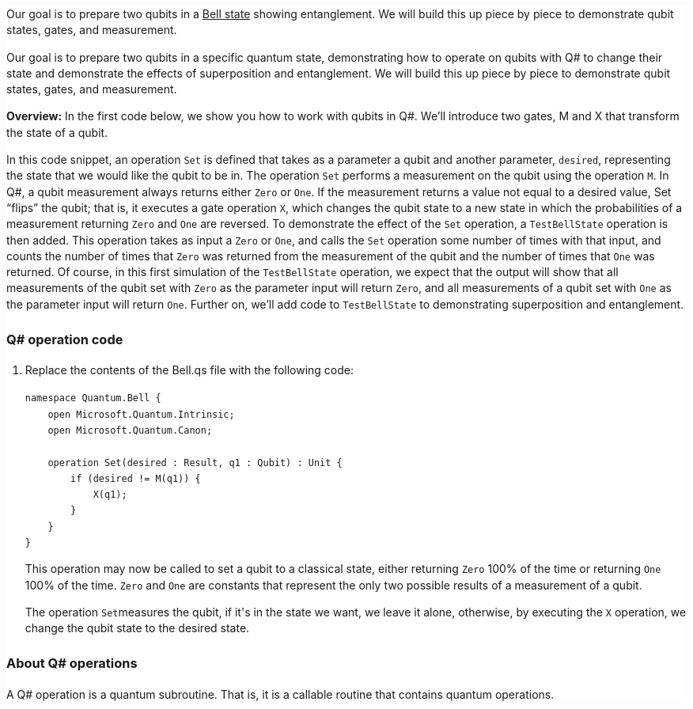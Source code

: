 Our goal is to prepare two qubits in a [Bell state](https://en.wikipedia.org/wiki/Bell_state) showing entanglement. We will build this up piece by piece to demonstrate qubit states, gates, and measurement.

Our goal is to prepare two qubits in a specific quantum state, demonstrating how to operate on qubits with Q# to change their state and demonstrate the effects of superposition and entanglement. We will build this up piece by piece to demonstrate qubit states, gates, and measurement.

**Overview:**  In the first code below, we show you how to work with qubits in Q#.  We’ll introduce two gates, M and X that transform the state of a qubit. 

In this code snippet, an operation `Set` is defined that takes as a parameter a qubit and another parameter, `desired`, representing the state that we would like the qubit to be in.  The operation `Set` performs a measurement on the qubit using the operation `M`.  In Q#, a qubit measurement always returns either  `Zero` or `One`.  If the measurement returns a value not equal to a desired value, Set “flips” the qubit; that is, it executes a gate operation `X`, which changes the qubit state to a new state in which the probabilities of a measurement returning `Zero` and `One` are reversed.  To demonstrate the effect of the `Set` operation, a `TestBellState` operation is then added.  This operation takes as input a `Zero` or `One`, and calls the `Set` operation some number of times with that input, and counts the number of times that `Zero` was returned from the measurement of the qubit and the number of times that `One` was returned. Of course, in this first simulation of the `TestBellState` operation, we expect that the output will show that all measurements of the qubit set with `Zero` as the parameter input will return `Zero`, and all measurements of a qubit set with `One` as the parameter input will return `One`.  Further on, we’ll add code to `TestBellState` to demonstrating superposition and entanglement.


### Q# operation code

1. Replace the contents of the Bell.qs file with the following code:

    ```qsharp
    namespace Quantum.Bell {
        open Microsoft.Quantum.Intrinsic;
        open Microsoft.Quantum.Canon;

        operation Set(desired : Result, q1 : Qubit) : Unit {
            if (desired != M(q1)) {
                X(q1);
            }
        }
    }
    ```

    This operation may now be called to set a qubit to a classical state, either returning `Zero` 100% of the time or returning `One` 100% of the time.  `Zero` and `One` are constants that represent the only two possible results of a measurement of a qubit.

    The operation `Set`measures the qubit, if it's in the state we want, we leave it alone, otherwise, by executing the `X` operation, we change the qubit state to the desired state.

### About Q# operations

A Q# operation is a quantum subroutine. That is, it is a callable routine that contains quantum operations.
